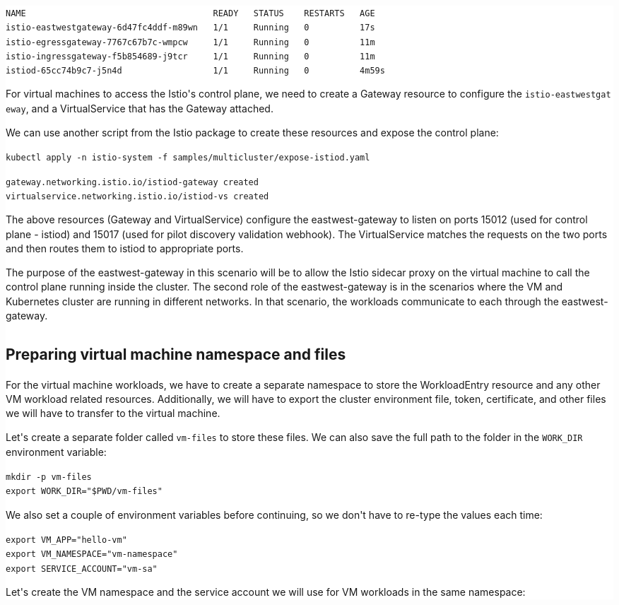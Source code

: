 ```console
NAME                                     READY   STATUS    RESTARTS   AGE
istio-eastwestgateway-6d47fc4ddf-m89wn   1/1     Running   0          17s
istio-egressgateway-7767c67b7c-wmpcw     1/1     Running   0          11m
istio-ingressgateway-f5b854689-j9tcr     1/1     Running   0          11m
istiod-65cc74b9c7-j5n4d                  1/1     Running   0          4m59s
```

For virtual machines to access the Istio's control plane, we need to create a Gateway resource to configure the `istio-eastwestgateway`, and a VirtualService that has the Gateway attached.

We can use another script from the Istio package to create these resources and expose the control plane:

```shell
kubectl apply -n istio-system -f samples/multicluster/expose-istiod.yaml
```

```console
gateway.networking.istio.io/istiod-gateway created
virtualservice.networking.istio.io/istiod-vs created
```

The above resources (Gateway and VirtualService) configure the eastwest-gateway to listen on ports 15012 (used for control plane - istiod) and 15017 (used for pilot discovery validation webhook). The VirtualService matches the requests on the two ports and then routes them to istiod to appropriate ports.

The purpose of the eastwest-gateway in this scenario will be to allow the Istio sidecar proxy on the virtual machine to call the control plane running inside the cluster. The second role of the eastwest-gateway is in the scenarios where the VM and Kubernetes cluster are running in different networks. In that scenario, the workloads communicate to each through the eastwest-gateway.

## Preparing virtual machine namespace and files

For the virtual machine workloads, we have to create a separate namespace to store the WorkloadEntry resource and any other VM workload related resources. Additionally, we will have to export the cluster environment file, token, certificate, and other files we will have to transfer to the virtual machine.

Let's create a separate folder called `vm-files` to store these files. We can also save the full path to the folder in the `WORK_DIR` environment variable:

```shell
mkdir -p vm-files
export WORK_DIR="$PWD/vm-files"
```

We also set a couple of environment variables before continuing, so we don't have to re-type the values each time:

```shell
export VM_APP="hello-vm"
export VM_NAMESPACE="vm-namespace"
export SERVICE_ACCOUNT="vm-sa"
```

Let's create the VM namespace and the service account we will use for VM workloads in the same namespace:
